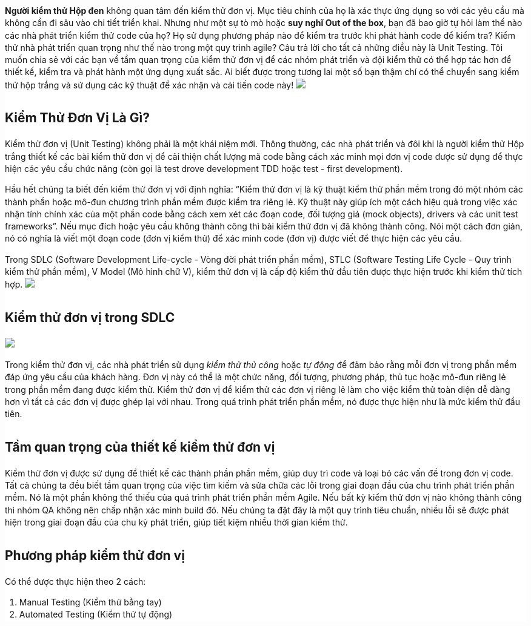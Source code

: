 **Người kiểm thử Hộp đen** không quan tâm đến kiểm thử đơn vị. Mục tiêu chính của họ là xác thực ứng dụng so với các yêu cầu mà không cần đi sâu vào chi tiết triển khai. Nhưng như một sự tò mò hoặc **suy nghĩ Out of the box**, bạn đã bao giờ tự hỏi làm thế nào các nhà phát triển kiểm thử code của họ? Họ sử dụng phương pháp nào để kiểm tra trước khi phát hành code để kiểm tra? Kiểm thử nhà phát triển quan trọng như thế nào trong một quy trình agile? Câu trả lời cho tất cả những điều này là Unit Testing. Tôi muốn chia sẻ với các bạn về tầm quan trọng của kiểm thử đơn vị để các nhóm phát triển và đội kiểm thử có thể hợp tác hơn để thiết kế, kiểm tra và phát hành một ứng dụng xuất sắc.
Ai biết được trong tương lai một số bạn thậm chí có thể chuyển sang kiểm thử hộp trắng và sử dụng các kỹ thuật để xác nhận và cải tiến code này!
![](https://images.viblo.asia/51aa59eb-d30f-49aa-bdba-527b60c92627.PNG)
## **Kiểm Thử Đơn Vị Là Gì?**
Kiểm thử đơn vị (Unit Testing) không phải là một khái niệm mới. Thông thường, các nhà phát triển và đôi khi là người kiểm thử Hộp trắng thiết kế các bài kiểm thử đơn vị để cải thiện chất lượng mã code bằng cách xác minh mọi đơn vị code được sử dụng để thực hiện các yêu cầu chức năng (còn gọi là test drove development TDD hoặc test - first development).

Hầu hết chúng ta biết đến kiểm thử đơn vị với định nghĩa: “Kiểm thử đơn vị là kỹ thuật kiểm thử phần mềm trong đó một nhóm các thành phần hoặc mô-đun chương trình phần mềm được kiểm tra riêng lẻ. Kỹ thuật này giúp ích một cách hiệu quả trong việc xác nhận tính chính xác của một phần code bằng cách xem xét các đoạn code, đối tượng giả (mock objects), drivers và các unit test frameworks”. Nếu mục đích hoặc yêu cầu không thành công thì bài kiểm thử đơn vị đã không thành công.
Nói một cách đơn giản, nó có nghĩa là viết một đoạn code (đơn vị kiểm thử) để xác minh code (đơn vị) được viết để thực hiện các yêu cầu. 

Trong SDLC (Software Development Life-cycle - Vòng đời phát triển phần mềm), STLC (Software Testing Life Cycle - Quy trình kiểm thử phần mềm), V Model (Mô hình chữ V), kiểm thử đơn vị là cấp độ kiểm thử đầu tiên được thực hiện trước khi kiểm thử tích hợp. 
 ![](https://images.viblo.asia/7a81df30-8526-4c7f-ae0d-5999d182a94a.png)
## **Kiểm thử đơn vị trong SDLC**
 ![](https://images.viblo.asia/d411ba31-e4f0-4073-adc3-2a91dc683c8e.png)
 
Trong kiểm thử đơn vị, các nhà phát triển sử dụng *kiểm thử thủ công* hoặc *tự động* để đảm bảo rằng mỗi đơn vị trong phần mềm đáp ứng yêu cầu của khách hàng. Đơn vị này có thể là một chức năng, đối tượng, phương pháp, thủ tục hoặc mô-đun riêng lẻ trong phần mềm đang được kiểm thử.
 Kiểm thử đơn vị để kiểm thử các đơn vị riêng lẻ làm cho việc kiểm thử toàn diện dễ dàng hơn vì tất cả các đơn vị được ghép lại với nhau. Trong quá trình phát triển phần mềm, nó được thực hiện như là mức kiểm thử đầu tiên.
## **Tầm quan trọng của thiết kế kiểm thử đơn vị**
Kiểm thử đơn vị được sử dụng để thiết kế các thành phần phần mềm, giúp duy trì code và loại bỏ các vấn đề trong đơn vị code. Tất cả chúng ta đều biết tầm quan trọng của việc tìm kiếm và sửa chữa các lỗi trong giai đoạn đầu của chu trình phát triển phần mềm. 
Nó là một phần không thể thiếu của quá trình phát triển phần mềm Agile. Nếu bất kỳ kiểm thử đơn vị nào không thành công thì nhóm QA không nên chấp nhận xác minh build đó.
Nếu chúng ta đặt đây là một quy trình tiêu chuẩn, nhiều lỗi sẽ được phát hiện trong giai đoạn đầu của chu kỳ phát triển, giúp tiết kiệm nhiều thời gian kiểm thử.
## **Phương pháp kiểm thử đơn vị**
Có thể được thực hiện theo 2 cách:
1.	Manual Testing (Kiểm thử bằng tay)
2.	Automated Testing (Kiểm thử tự động)
